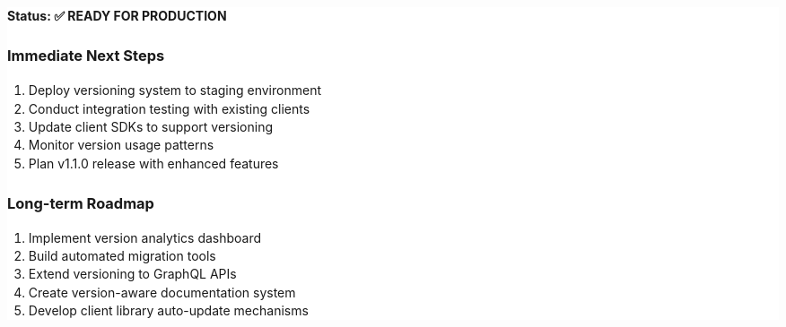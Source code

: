 **Status: ✅ READY FOR PRODUCTION**

### Immediate Next Steps
1. Deploy versioning system to staging environment
2. Conduct integration testing with existing clients
3. Update client SDKs to support versioning
4. Monitor version usage patterns
5. Plan v1.1.0 release with enhanced features

### Long-term Roadmap
1. Implement version analytics dashboard
2. Build automated migration tools
3. Extend versioning to GraphQL APIs
4. Create version-aware documentation system
5. Develop client library auto-update mechanisms
